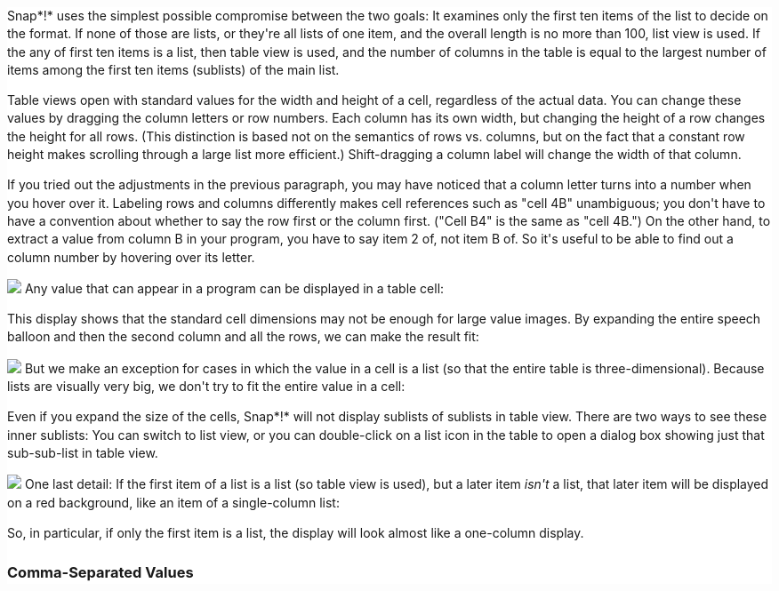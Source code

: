 Snap*!* uses the simplest possible compromise between the two goals: It
examines only the first ten items of the list to decide on the format.
If none of those are lists, or they're all lists of one item, and the
overall length is no more than 100, list view is used. If the any of
first ten items is a list, then table view is used, and the number of
columns in the table is equal to the largest number of items among the
first ten items (sublists) of the main list.

Table views open with standard values for the width and height of a
cell, regardless of the actual data. You can change these values by
dragging the column letters or row numbers. Each column has its own
width, but changing the height of a row changes the height for all rows.
(This distinction is based not on the semantics of rows vs. columns, but
on the fact that a constant row height makes scrolling through a large
list more efficient.) Shift-dragging a column label will change the
width of that column.

If you tried out the adjustments in the previous paragraph, you may have
noticed that a column letter turns into a number when you hover over it.
Labeling rows and columns differently makes cell references such as
"cell 4B" unambiguous; you don't have to have a convention about whether
to say the row first or the column first. ("Cell B4" is the same as
"cell 4B.") On the other hand, to extract a value from column B in your
program, you have to say item 2 of, not item B of. So it's useful to be
able to find out a column number by hovering over its letter.

![](assets/image596.png) Any value that can appear in a program can
be displayed in a table cell:

This display shows that the standard cell dimensions may not be enough
for large value images. By expanding the entire speech balloon and then
the second column and all the rows, we can make the result fit:

![](assets/image601.png) But we make an exception for cases in
which the value in a cell is a list (so that the entire table is
three-dimensional). Because lists are visually very big, we don't try to
fit the entire value in a cell:

Even if you expand the size of the cells, Snap*!* will not display
sublists of sublists in table view. There are two ways to see these
inner sublists: You can switch to list view, or you can double-click on
a list icon in the table to open a dialog box showing just that
sub-sub-list in table view.

![](assets/image602.png) One last detail: If the first item of a
list is a list (so table view is used), but a later item *isn't* a list,
that later item will be displayed on a red background, like an item of a
single-column list:

So, in particular, if only the first item is a list, the display will
look almost like a one-column display.

### Comma-Separated Values
